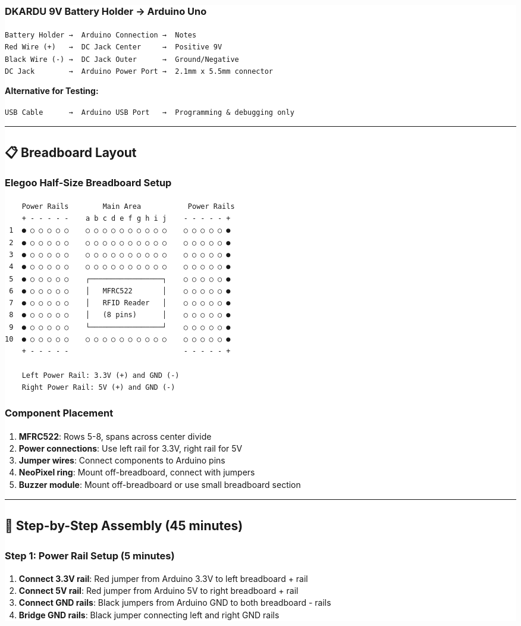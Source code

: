 ### DKARDU 9V Battery Holder → Arduino Uno
```
Battery Holder →  Arduino Connection →  Notes
Red Wire (+)   →  DC Jack Center     →  Positive 9V
Black Wire (-) →  DC Jack Outer      →  Ground/Negative
DC Jack        →  Arduino Power Port →  2.1mm x 5.5mm connector
```
**Alternative for Testing:**
```
USB Cable      →  Arduino USB Port   →  Programming & debugging only
```

---

## 📋 Breadboard Layout

### Elegoo Half-Size Breadboard Setup
```
    Power Rails        Main Area           Power Rails
    + - - - - -    a b c d e f g h i j    - - - - - +
 1  ● ○ ○ ○ ○ ○    ○ ○ ○ ○ ○ ○ ○ ○ ○ ○    ○ ○ ○ ○ ○ ●
 2  ● ○ ○ ○ ○ ○    ○ ○ ○ ○ ○ ○ ○ ○ ○ ○    ○ ○ ○ ○ ○ ●
 3  ● ○ ○ ○ ○ ○    ○ ○ ○ ○ ○ ○ ○ ○ ○ ○    ○ ○ ○ ○ ○ ●
 4  ● ○ ○ ○ ○ ○    ○ ○ ○ ○ ○ ○ ○ ○ ○ ○    ○ ○ ○ ○ ○ ●
 5  ● ○ ○ ○ ○ ○    ┌─────────────────┐    ○ ○ ○ ○ ○ ●
 6  ● ○ ○ ○ ○ ○    │   MFRC522       │    ○ ○ ○ ○ ○ ●
 7  ● ○ ○ ○ ○ ○    │   RFID Reader   │    ○ ○ ○ ○ ○ ●
 8  ● ○ ○ ○ ○ ○    │   (8 pins)      │    ○ ○ ○ ○ ○ ●
 9  ● ○ ○ ○ ○ ○    └─────────────────┘    ○ ○ ○ ○ ○ ●
10  ● ○ ○ ○ ○ ○    ○ ○ ○ ○ ○ ○ ○ ○ ○ ○    ○ ○ ○ ○ ○ ●
    + - - - - -                           - - - - - +
    
    Left Power Rail: 3.3V (+) and GND (-)
    Right Power Rail: 5V (+) and GND (-)
```

### Component Placement
1. **MFRC522**: Rows 5-8, spans across center divide
2. **Power connections**: Use left rail for 3.3V, right rail for 5V
3. **Jumper wires**: Connect components to Arduino pins
4. **NeoPixel ring**: Mount off-breadboard, connect with jumpers
5. **Buzzer module**: Mount off-breadboard or use small breadboard section

---

## 🔧 Step-by-Step Assembly (45 minutes)

### Step 1: Power Rail Setup (5 minutes)
1. **Connect 3.3V rail**: Red jumper from Arduino 3.3V to left breadboard + rail
2. **Connect 5V rail**: Red jumper from Arduino 5V to right breadboard + rail  
3. **Connect GND rails**: Black jumpers from Arduino GND to both breadboard - rails
4. **Bridge GND rails**: Black jumper connecting left and right GND rails

